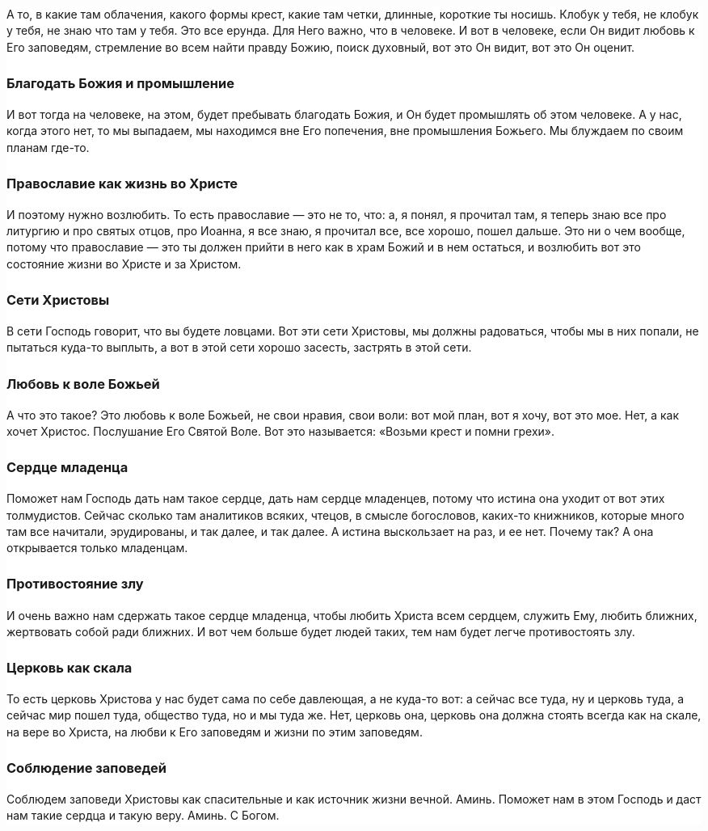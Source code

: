 А то, в какие там облачения, какого формы крест, какие там четки, длинные, короткие ты носишь. Клобук у тебя, не клобук у тебя, не знаю что там у тебя. Это все ерунда. Для Него важно, что в человеке. И вот в человеке, если Он видит любовь к Его заповедям, стремление во всем найти правду Божию, поиск духовный, вот это Он видит, вот это Он оценит.  

### Благодать Божия и промышление  
И вот тогда на человеке, на этом, будет пребывать благодать Божия, и Он будет промышлять об этом человеке. А у нас, когда этого нет, то мы выпадаем, мы находимся вне Его попечения, вне промышления Божьего. Мы блуждаем по своим планам где-то.  

### Православие как жизнь во Христе  
И поэтому нужно возлюбить. То есть православие — это не то, что: а, я понял, я прочитал там, я теперь знаю все про литургию и про святых отцов, про Иоанна, я все знаю, я прочитал все, все хорошо, пошел дальше. Это ни о чем вообще, потому что православие — это ты должен прийти в него как в храм Божий и в нем остаться, и возлюбить вот это состояние жизни во Христе и за Христом.  

### Сети Христовы  
В сети Господь говорит, что вы будете ловцами. Вот эти сети Христовы, мы должны радоваться, чтобы мы в них попали, не пытаться куда-то выплыть, а вот в этой сети хорошо засесть, застрять в этой сети.  

### Любовь к воле Божьей  
А что это такое? Это любовь к воле Божьей, не свои нравия, свои воли: вот мой план, вот я хочу, вот это мое. Нет, а как хочет Христос. Послушание Его Святой Воле. Вот это называется: «Возьми крест и помни грехи».  

### Сердце младенца  
Поможет нам Господь дать нам такое сердце, дать нам сердце младенцев, потому что истина она уходит от вот этих толмудистов. Сейчас сколько там аналитиков всяких, чтецов, в смысле богословов, каких-то книжников, которые много там все начитали, эрудированы, и так далее, и так далее. А истина выскользает на раз, и ее нет. Почему так? А она открывается только младенцам.  

### Противостояние злу  
И очень важно нам сдержать такое сердце младенца, чтобы любить Христа всем сердцем, служить Ему, любить ближних, жертвовать собой ради ближних. И вот чем больше будет людей таких, тем нам будет легче противостоять злу.  

### Церковь как скала  
То есть церковь Христова у нас будет сама по себе давлеющая, а не куда-то вот: а сейчас все туда, ну и церковь туда, а сейчас мир пошел туда, общество туда, но и мы туда же. Нет, церковь она, церковь она должна стоять всегда как на скале, на вере во Христа, на любви к Его заповедям и жизни по этим заповедям.  

### Соблюдение заповедей  
Соблюдем заповеди Христовы как спасительные и как источник жизни вечной. Аминь. Поможет нам в этом Господь и даст нам такие сердца и такую веру. Аминь. С Богом.

